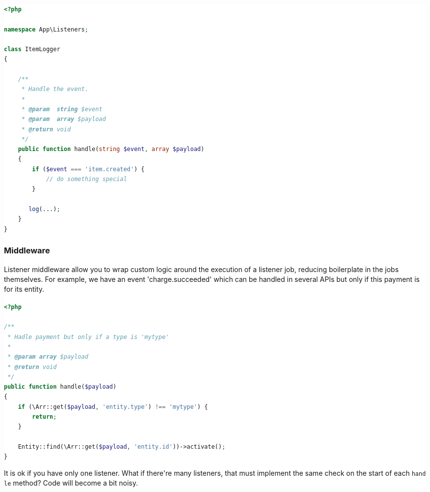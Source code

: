 ```php
<?php

namespace App\Listeners;

class ItemLogger
{

    /**
     * Handle the event.
     *
     * @param  string $event
     * @param  array $payload
     * @return void
     */
    public function handle(string $event, array $payload)
    {
        if ($event === 'item.created') {
            // do something special
        }

       log(...);
    }
}
```

### Middleware <a name="listener-middleware"></a>

Listener middleware allow you to wrap custom logic around the execution of a listener job, reducing boilerplate in the jobs themselves. For example, we have an event 'charge.succeeded' which can be handled in several APIs but only if this payment is for its entity.

```php
<?php

/**
 * Hadle payment but only if a type is 'mytype'
 *
 * @param array $payload
 * @return void
 */ 
public function handle($payload) 
{
    if (\Arr::get($payload, 'entity.type') !== 'mytype') {
        return;
    }   
    
    Entity::find(\Arr::get($payload, 'entity.id'))->activate();
}
```

It is ok if you have only one listener. What if there're many listeners, that must implement the same check on the start of each `handle` method? Code will become a bit noisy.
